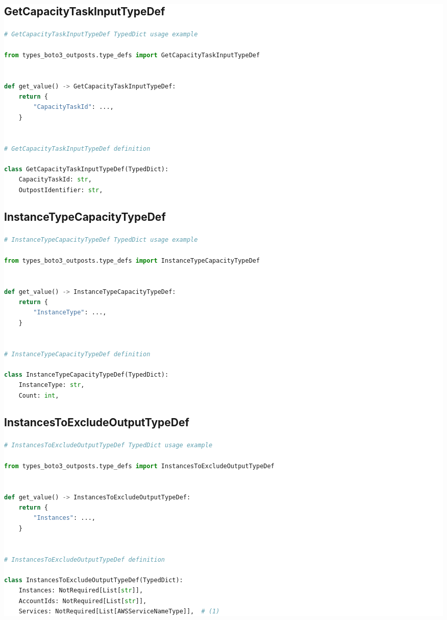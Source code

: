 
## GetCapacityTaskInputTypeDef

```python
# GetCapacityTaskInputTypeDef TypedDict usage example

from types_boto3_outposts.type_defs import GetCapacityTaskInputTypeDef


def get_value() -> GetCapacityTaskInputTypeDef:
    return {
        "CapacityTaskId": ...,
    }


# GetCapacityTaskInputTypeDef definition

class GetCapacityTaskInputTypeDef(TypedDict):
    CapacityTaskId: str,
    OutpostIdentifier: str,
```


## InstanceTypeCapacityTypeDef

```python
# InstanceTypeCapacityTypeDef TypedDict usage example

from types_boto3_outposts.type_defs import InstanceTypeCapacityTypeDef


def get_value() -> InstanceTypeCapacityTypeDef:
    return {
        "InstanceType": ...,
    }


# InstanceTypeCapacityTypeDef definition

class InstanceTypeCapacityTypeDef(TypedDict):
    InstanceType: str,
    Count: int,
```


## InstancesToExcludeOutputTypeDef

```python
# InstancesToExcludeOutputTypeDef TypedDict usage example

from types_boto3_outposts.type_defs import InstancesToExcludeOutputTypeDef


def get_value() -> InstancesToExcludeOutputTypeDef:
    return {
        "Instances": ...,
    }


# InstancesToExcludeOutputTypeDef definition

class InstancesToExcludeOutputTypeDef(TypedDict):
    Instances: NotRequired[List[str]],
    AccountIds: NotRequired[List[str]],
    Services: NotRequired[List[AWSServiceNameType]],  # (1)
```